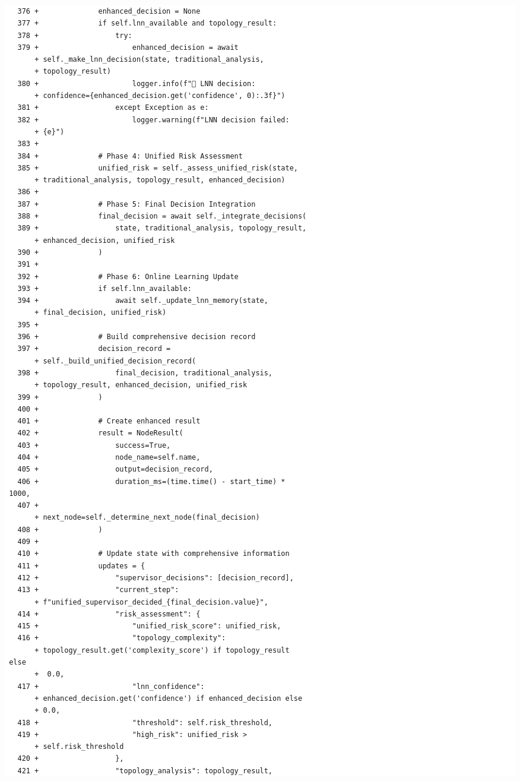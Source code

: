        376 +              enhanced_decision = None
       377 +              if self.lnn_available and topology_result:
       378 +                  try:
       379 +                      enhanced_decision = await 
           + self._make_lnn_decision(state, traditional_analysis, 
           + topology_result)
       380 +                      logger.info(f"🧠 LNN decision: 
           + confidence={enhanced_decision.get('confidence', 0):.3f}")
       381 +                  except Exception as e:
       382 +                      logger.warning(f"LNN decision failed: 
           + {e}")
       383 +              
       384 +              # Phase 4: Unified Risk Assessment
       385 +              unified_risk = self._assess_unified_risk(state, 
           + traditional_analysis, topology_result, enhanced_decision)
       386 +              
       387 +              # Phase 5: Final Decision Integration
       388 +              final_decision = await self._integrate_decisions(
       389 +                  state, traditional_analysis, topology_result, 
           + enhanced_decision, unified_risk
       390 +              )
       391 +              
       392 +              # Phase 6: Online Learning Update
       393 +              if self.lnn_available:
       394 +                  await self._update_lnn_memory(state, 
           + final_decision, unified_risk)
       395 +              
       396 +              # Build comprehensive decision record
       397 +              decision_record = 
           + self._build_unified_decision_record(
       398 +                  final_decision, traditional_analysis, 
           + topology_result, enhanced_decision, unified_risk
       399 +              )
       400 +              
       401 +              # Create enhanced result
       402 +              result = NodeResult(
       403 +                  success=True,
       404 +                  node_name=self.name,
       405 +                  output=decision_record,
       406 +                  duration_ms=(time.time() - start_time) * 
     1000,
       407 +                  
           + next_node=self._determine_next_node(final_decision)
       408 +              )
       409 +              
       410 +              # Update state with comprehensive information
       411 +              updates = {
       412 +                  "supervisor_decisions": [decision_record],
       413 +                  "current_step": 
           + f"unified_supervisor_decided_{final_decision.value}",
       414 +                  "risk_assessment": {
       415 +                      "unified_risk_score": unified_risk,
       416 +                      "topology_complexity": 
           + topology_result.get('complexity_score') if topology_result 
     else
           +  0.0,
       417 +                      "lnn_confidence": 
           + enhanced_decision.get('confidence') if enhanced_decision else 
           + 0.0,
       418 +                      "threshold": self.risk_threshold,
       419 +                      "high_risk": unified_risk > 
           + self.risk_threshold
       420 +                  },
       421 +                  "topology_analysis": topology_result,